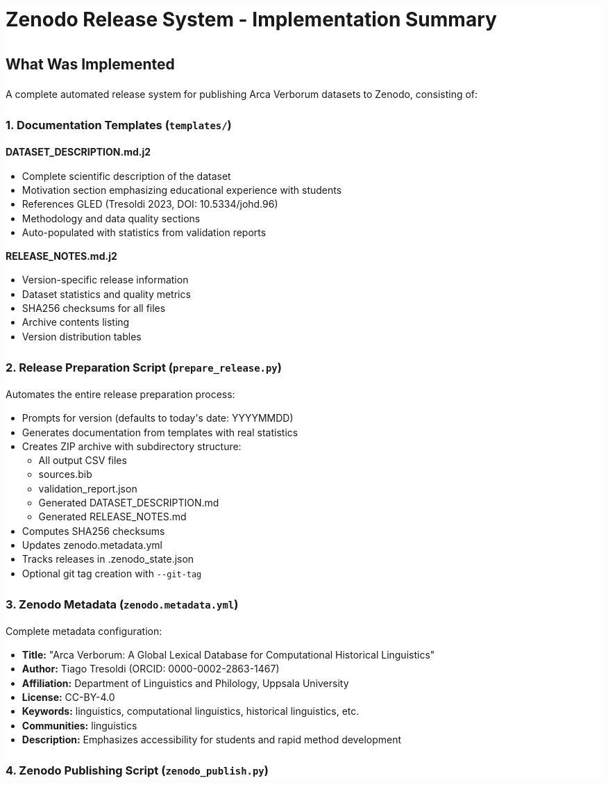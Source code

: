 # Zenodo Release System - Implementation Summary

## What Was Implemented

A complete automated release system for publishing Arca Verborum datasets to Zenodo, consisting of:

### 1. Documentation Templates (`templates/`)

**DATASET_DESCRIPTION.md.j2**
- Complete scientific description of the dataset
- Motivation section emphasizing educational experience with students
- References GLED (Tresoldi 2023, DOI: 10.5334/johd.96)
- Methodology and data quality sections
- Auto-populated with statistics from validation reports

**RELEASE_NOTES.md.j2**
- Version-specific release information
- Dataset statistics and quality metrics
- SHA256 checksums for all files
- Archive contents listing
- Version distribution tables

### 2. Release Preparation Script (`prepare_release.py`)

Automates the entire release preparation process:
- Prompts for version (defaults to today's date: YYYYMMDD)
- Generates documentation from templates with real statistics
- Creates ZIP archive with subdirectory structure:
  - All output CSV files
  - sources.bib
  - validation_report.json
  - Generated DATASET_DESCRIPTION.md
  - Generated RELEASE_NOTES.md
- Computes SHA256 checksums
- Updates zenodo.metadata.yml
- Tracks releases in .zenodo_state.json
- Optional git tag creation with `--git-tag`

### 3. Zenodo Metadata (`zenodo.metadata.yml`)

Complete metadata configuration:
- **Title:** "Arca Verborum: A Global Lexical Database for Computational Historical Linguistics"
- **Author:** Tiago Tresoldi (ORCID: 0000-0002-2863-1467)
- **Affiliation:** Department of Linguistics and Philology, Uppsala University
- **License:** CC-BY-4.0
- **Keywords:** linguistics, computational linguistics, historical linguistics, etc.
- **Communities:** linguistics
- **Description:** Emphasizes accessibility for students and rapid method development

### 4. Zenodo Publishing Script (`zenodo_publish.py`)
